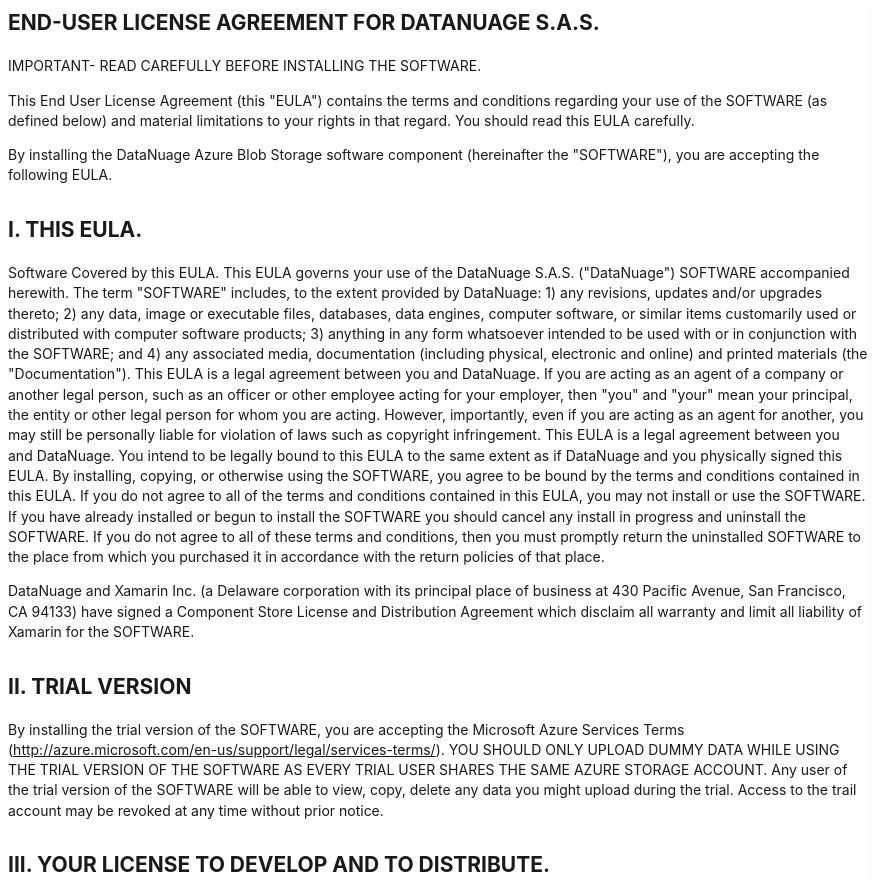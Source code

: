 END-USER LICENSE AGREEMENT FOR DATANUAGE S.A.S.
-----------------------------------------------

IMPORTANT- READ CAREFULLY BEFORE INSTALLING THE SOFTWARE.

This End User License Agreement (this "EULA") contains the terms and conditions regarding your use of the SOFTWARE (as defined below) and material limitations to your rights in that regard. You should read this EULA carefully.

By installing the DataNuage Azure Blob Storage software component (hereinafter the "SOFTWARE"), you are accepting the following EULA.

I. THIS EULA.
-------------

Software Covered by this EULA.
This EULA governs your use of the DataNuage S.A.S. ("DataNuage") SOFTWARE accompanied herewith. The term "SOFTWARE" includes, to the extent provided by DataNuage: 1) any revisions, updates and/or upgrades thereto; 2) any data, image or executable files, databases, data engines, computer software, or similar items customarily used or distributed with computer software products; 3) anything in any form whatsoever intended to be used with or in conjunction with the SOFTWARE; and 4) any associated media, documentation (including physical, electronic and online) and printed materials (the "Documentation").
This EULA is a legal agreement between you and DataNuage.
If you are acting as an agent of a company or another legal person, such as an officer or other employee acting for your employer, then "you" and "your" mean your principal, the entity or other legal person for whom you are acting. However, importantly, even if you are acting as an agent for another, you may still be personally liable for violation of laws such as copyright infringement.
This EULA is a legal agreement between you and DataNuage. You intend to be legally bound to this EULA to the same extent as if DataNuage and you physically signed this EULA. By installing, copying, or otherwise using the SOFTWARE, you agree to be bound by the terms and conditions contained in this EULA. If you do not agree to all of the terms and conditions contained in this EULA, you may not install or use the SOFTWARE. If you have already installed or begun to install the SOFTWARE you should cancel any install in progress and uninstall the SOFTWARE. If you do not agree to all of these terms and conditions, then you must promptly return the uninstalled SOFTWARE to the place from which you purchased it in accordance with the return policies of that place.

DataNuage and Xamarin Inc. (a Delaware corporation with its principal place of business at 430 Pacific Avenue, San Francisco, CA 94133) have signed a Component Store License and Distribution Agreement which disclaim all warranty and limit all liability of Xamarin for the SOFTWARE.

II. TRIAL VERSION
-----------------

By installing the trial version of the SOFTWARE, you are accepting the Microsoft Azure Services Terms (http://azure.microsoft.com/en-us/support/legal/services-terms/).
YOU SHOULD ONLY UPLOAD DUMMY DATA WHILE USING THE TRIAL VERSION OF THE SOFTWARE AS EVERY TRIAL USER SHARES THE SAME AZURE STORAGE ACCOUNT.
Any user of the trial version of the SOFTWARE will be able to view, copy, delete any data you might upload during the trial.
Access to the trail account may be revoked at any time without prior notice.

III. YOUR LICENSE TO DEVELOP AND TO DISTRIBUTE.
----------------------------------------------
